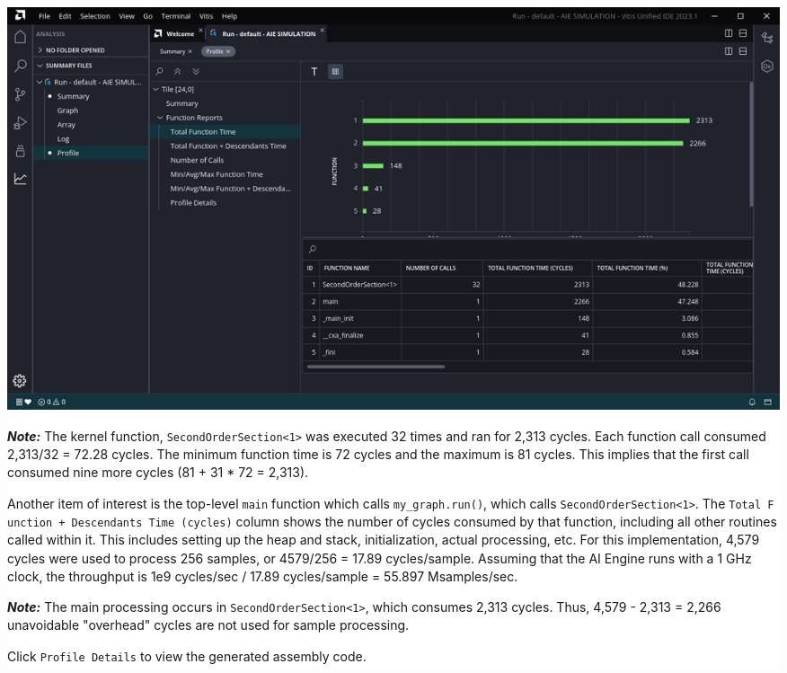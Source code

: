 ![Fig. 5](./images/va_fntime.PNG "Vitis Analyzer Total Function Time")

***Note:*** The kernel function, `SecondOrderSection<1>` was executed 32 times and ran for 2,313 cycles. Each function call consumed 2,313/32 = 72.28 cycles. The minimum function time is 72 cycles and the maximum is 81 cycles. This implies that the first call consumed nine more cycles (81 + 31 * 72 = 2,313).

Another item of interest is the top-level `main` function which calls `my_graph.run()`, which calls `SecondOrderSection<1>`. The `Total Function + Descendants Time (cycles)` column shows the number of cycles consumed by that function, including all other routines called within it. This includes setting up the heap and stack, initialization, actual processing, etc. For this implementation, 4,579 cycles were used to process 256 samples, or 4579/256 = 17.89 cycles/sample. Assuming that the AI Engine runs with a 1 GHz clock, the throughput is 1e9 cycles/sec / 17.89 cycles/sample =  55.897 Msamples/sec.

***Note:*** The main processing occurs in `SecondOrderSection<1>`, which consumes 2,313 cycles. Thus, 4,579 - 2,313 = 2,266 unavoidable "overhead" cycles are not used for sample processing.

Click `Profile Details` to view the generated assembly code.
